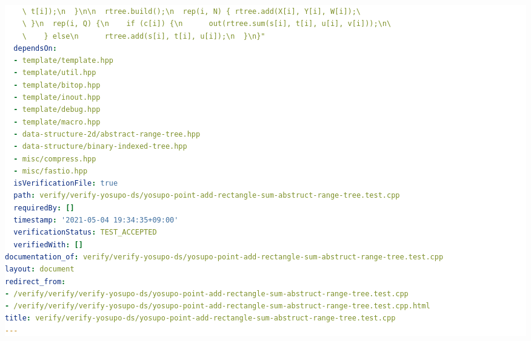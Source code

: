 ```yaml
    \ t[i]);\n  }\n\n  rtree.build();\n  rep(i, N) { rtree.add(X[i], Y[i], W[i]);\
    \ }\n  rep(i, Q) {\n    if (c[i]) {\n      out(rtree.sum(s[i], t[i], u[i], v[i]));\n\
    \    } else\n      rtree.add(s[i], t[i], u[i]);\n  }\n}"
  dependsOn:
  - template/template.hpp
  - template/util.hpp
  - template/bitop.hpp
  - template/inout.hpp
  - template/debug.hpp
  - template/macro.hpp
  - data-structure-2d/abstract-range-tree.hpp
  - data-structure/binary-indexed-tree.hpp
  - misc/compress.hpp
  - misc/fastio.hpp
  isVerificationFile: true
  path: verify/verify-yosupo-ds/yosupo-point-add-rectangle-sum-abstruct-range-tree.test.cpp
  requiredBy: []
  timestamp: '2021-05-04 19:34:35+09:00'
  verificationStatus: TEST_ACCEPTED
  verifiedWith: []
documentation_of: verify/verify-yosupo-ds/yosupo-point-add-rectangle-sum-abstruct-range-tree.test.cpp
layout: document
redirect_from:
- /verify/verify/verify-yosupo-ds/yosupo-point-add-rectangle-sum-abstruct-range-tree.test.cpp
- /verify/verify/verify-yosupo-ds/yosupo-point-add-rectangle-sum-abstruct-range-tree.test.cpp.html
title: verify/verify-yosupo-ds/yosupo-point-add-rectangle-sum-abstruct-range-tree.test.cpp
---
```

